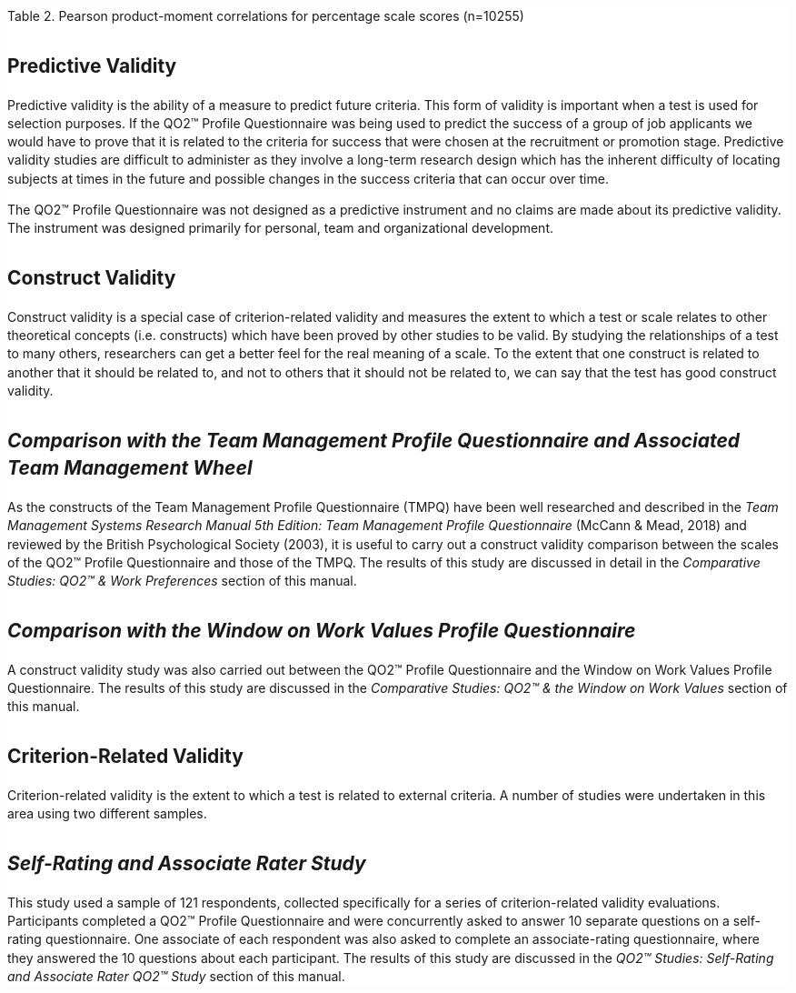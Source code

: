 Table 2. Pearson product-moment correlations for percentage scale scores (n=10255)

## **Predictive Validity**

Predictive validity is the ability of a measure to predict future criteria. This form of validity is important when a test is used for selection purposes. If the QO2™ Profile Questionnaire was being used to predict the success of a group of job applicants we would have to prove that it is related to the criteria for success that were chosen at the recruitment or promotion stage. Predictive validity studies are difficult to administer as they involve a long-term research design which has the inherent difficulty of locating subjects at times in the future and possible changes in the success criteria that can occur over time.

The QO2™ Profile Questionnaire was not designed as a predictive instrument and no claims are made about its predictive validity. The instrument was designed primarily for personal, team and organizational development.

## **Construct Validity**

Construct validity is a special case of criterion-related validity and measures the extent to which a test or scale relates to other theoretical concepts (i.e. constructs) which have been proved by other studies to be valid. By studying the relationships of a test to many others, researchers can get a better feel for the real meaning of a scale. To the extent that one construct is related to another that it should be related to, and not to others that it should not be related to, we can say that the test has good construct validity.

## *Comparison with the Team Management Profile Questionnaire and Associated Team Management Wheel*

As the constructs of the Team Management Profile Questionnaire (TMPQ) have been well researched and described in the *Team Management Systems Research Manual 5th Edition: Team Management Profile Questionnaire* (McCann & Mead, 2018) and reviewed by the British Psychological Society (2003), it is useful to carry out a construct validity comparison between the scales of the QO2™ Profile Questionnaire and those of the TMPQ. The results of this study are discussed in detail in the *Comparative Studies: QO2™ & Work Preferences* section of this manual.

## *Comparison with the Window on Work Values Profile Questionnaire*

A construct validity study was also carried out between the QO2™ Profile Questionnaire and the Window on Work Values Profile Questionnaire. The results of this study are discussed in the *Comparative Studies: QO2™ & the Window on Work Values* section of this manual.

## **Criterion-Related Validity**

Criterion-related validity is the extent to which a test is related to external criteria. A number of studies were undertaken in this area using two different samples.

## *Self-Rating and Associate Rater Study*

This study used a sample of 121 respondents, collected specifically for a series of criterion-related validity evaluations. Participants completed a QO2™ Profile Questionnaire and were concurrently asked to answer 10 separate questions on a self-rating questionnaire. One associate of each respondent was also asked to complete an associate-rating questionnaire, where they answered the 10 questions about each participant. The results of this study are discussed in the *QO2™ Studies: Self-Rating and Associate Rater QO2™ Study* section of this manual.

